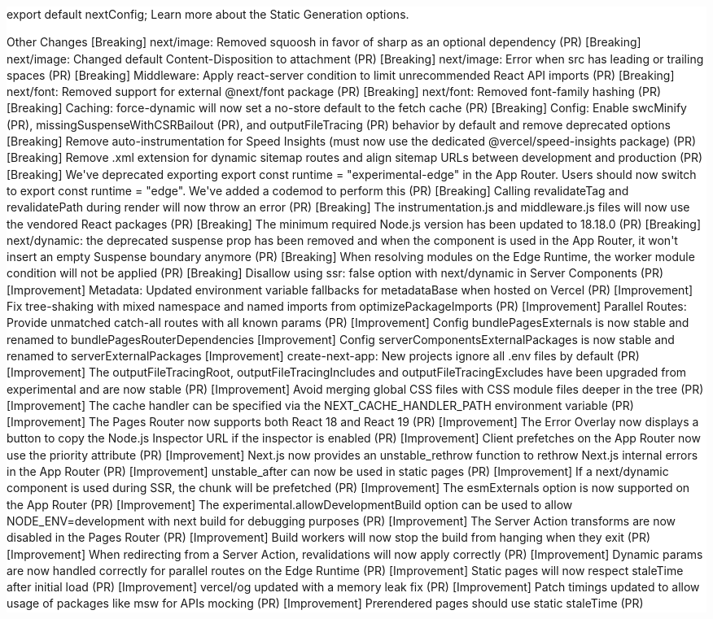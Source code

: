 export default nextConfig;
Learn more about the Static Generation options.

Other Changes
[Breaking] next/image: Removed squoosh in favor of sharp as an optional dependency (PR)
[Breaking] next/image: Changed default Content-Disposition to attachment (PR)
[Breaking] next/image: Error when src has leading or trailing spaces (PR)
[Breaking] Middleware: Apply react-server condition to limit unrecommended React API imports (PR)
[Breaking] next/font: Removed support for external @next/font package (PR)
[Breaking] next/font: Removed font-family hashing (PR)
[Breaking] Caching: force-dynamic will now set a no-store default to the fetch cache (PR)
[Breaking] Config: Enable swcMinify (PR), missingSuspenseWithCSRBailout (PR), and outputFileTracing (PR) behavior by default and remove deprecated options
[Breaking] Remove auto-instrumentation for Speed Insights (must now use the dedicated @vercel/speed-insights package) (PR)
[Breaking] Remove .xml extension for dynamic sitemap routes and align sitemap URLs between development and production (PR)
[Breaking] We've deprecated exporting export const runtime = "experimental-edge" in the App Router. Users should now switch to export const runtime = "edge". We've added a codemod to perform this (PR)
[Breaking] Calling revalidateTag and revalidatePath during render will now throw an error (PR)
[Breaking] The instrumentation.js and middleware.js files will now use the vendored React packages (PR)
[Breaking] The minimum required Node.js version has been updated to 18.18.0 (PR)
[Breaking] next/dynamic: the deprecated suspense prop has been removed and when the component is used in the App Router, it won't insert an empty Suspense boundary anymore (PR)
[Breaking] When resolving modules on the Edge Runtime, the worker module condition will not be applied (PR)
[Breaking] Disallow using ssr: false option with next/dynamic in Server Components (PR)
[Improvement] Metadata: Updated environment variable fallbacks for metadataBase when hosted on Vercel (PR)
[Improvement] Fix tree-shaking with mixed namespace and named imports from optimizePackageImports (PR)
[Improvement] Parallel Routes: Provide unmatched catch-all routes with all known params (PR)
[Improvement] Config bundlePagesExternals is now stable and renamed to bundlePagesRouterDependencies
[Improvement] Config serverComponentsExternalPackages is now stable and renamed to serverExternalPackages
[Improvement] create-next-app: New projects ignore all .env files by default (PR)
[Improvement] The outputFileTracingRoot, outputFileTracingIncludes and outputFileTracingExcludes have been upgraded from experimental and are now stable (PR)
[Improvement] Avoid merging global CSS files with CSS module files deeper in the tree (PR)
[Improvement] The cache handler can be specified via the NEXT_CACHE_HANDLER_PATH environment variable (PR)
[Improvement] The Pages Router now supports both React 18 and React 19 (PR)
[Improvement] The Error Overlay now displays a button to copy the Node.js Inspector URL if the inspector is enabled (PR)
[Improvement] Client prefetches on the App Router now use the priority attribute (PR)
[Improvement] Next.js now provides an unstable_rethrow function to rethrow Next.js internal errors in the App Router (PR)
[Improvement] unstable_after can now be used in static pages (PR)
[Improvement] If a next/dynamic component is used during SSR, the chunk will be prefetched (PR)
[Improvement] The esmExternals option is now supported on the App Router (PR)
[Improvement] The experimental.allowDevelopmentBuild option can be used to allow NODE_ENV=development with next build for debugging purposes (PR)
[Improvement] The Server Action transforms are now disabled in the Pages Router (PR)
[Improvement] Build workers will now stop the build from hanging when they exit (PR)
[Improvement] When redirecting from a Server Action, revalidations will now apply correctly (PR)
[Improvement] Dynamic params are now handled correctly for parallel routes on the Edge Runtime (PR)
[Improvement] Static pages will now respect staleTime after initial load (PR)
[Improvement] vercel/og updated with a memory leak fix (PR)
[Improvement] Patch timings updated to allow usage of packages like msw for APIs mocking (PR)
[Improvement] Prerendered pages should use static staleTime (PR)